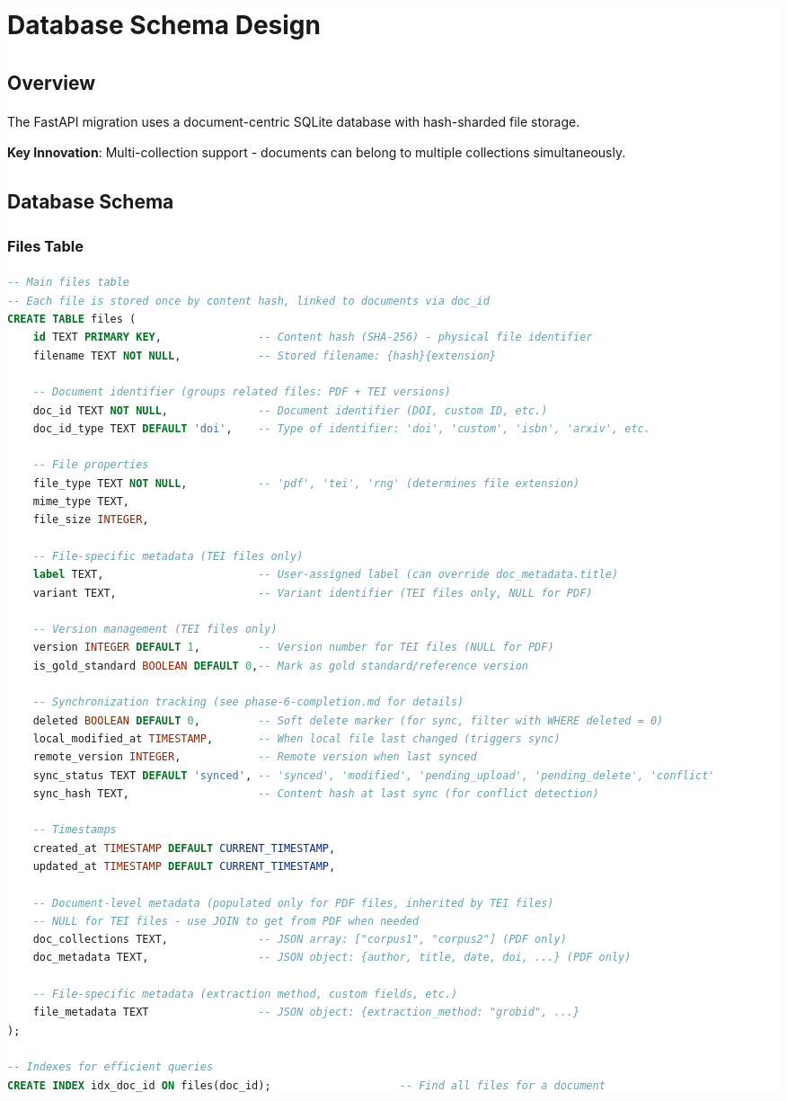# Database Schema Design

## Overview

The FastAPI migration uses a document-centric SQLite database with hash-sharded file storage.

**Key Innovation**: Multi-collection support - documents can belong to multiple collections simultaneously.

## Database Schema

### Files Table

```sql
-- Main files table
-- Each file is stored once by content hash, linked to documents via doc_id
CREATE TABLE files (
    id TEXT PRIMARY KEY,               -- Content hash (SHA-256) - physical file identifier
    filename TEXT NOT NULL,            -- Stored filename: {hash}{extension}

    -- Document identifier (groups related files: PDF + TEI versions)
    doc_id TEXT NOT NULL,              -- Document identifier (DOI, custom ID, etc.)
    doc_id_type TEXT DEFAULT 'doi',    -- Type of identifier: 'doi', 'custom', 'isbn', 'arxiv', etc.

    -- File properties
    file_type TEXT NOT NULL,           -- 'pdf', 'tei', 'rng' (determines file extension)
    mime_type TEXT,
    file_size INTEGER,

    -- File-specific metadata (TEI files only)
    label TEXT,                        -- User-assigned label (can override doc_metadata.title)
    variant TEXT,                      -- Variant identifier (TEI files only, NULL for PDF)

    -- Version management (TEI files only)
    version INTEGER DEFAULT 1,         -- Version number for TEI files (NULL for PDF)
    is_gold_standard BOOLEAN DEFAULT 0,-- Mark as gold standard/reference version

    -- Synchronization tracking (see phase-6-completion.md for details)
    deleted BOOLEAN DEFAULT 0,         -- Soft delete marker (for sync, filter with WHERE deleted = 0)
    local_modified_at TIMESTAMP,       -- When local file last changed (triggers sync)
    remote_version INTEGER,            -- Remote version when last synced
    sync_status TEXT DEFAULT 'synced', -- 'synced', 'modified', 'pending_upload', 'pending_delete', 'conflict'
    sync_hash TEXT,                    -- Content hash at last sync (for conflict detection)

    -- Timestamps
    created_at TIMESTAMP DEFAULT CURRENT_TIMESTAMP,
    updated_at TIMESTAMP DEFAULT CURRENT_TIMESTAMP,

    -- Document-level metadata (populated only for PDF files, inherited by TEI files)
    -- NULL for TEI files - use JOIN to get from PDF when needed
    doc_collections TEXT,              -- JSON array: ["corpus1", "corpus2"] (PDF only)
    doc_metadata TEXT,                 -- JSON object: {author, title, date, doi, ...} (PDF only)

    -- File-specific metadata (extraction method, custom fields, etc.)
    file_metadata TEXT                 -- JSON object: {extraction_method: "grobid", ...}
);

-- Indexes for efficient queries
CREATE INDEX idx_doc_id ON files(doc_id);                    -- Find all files for a document
```